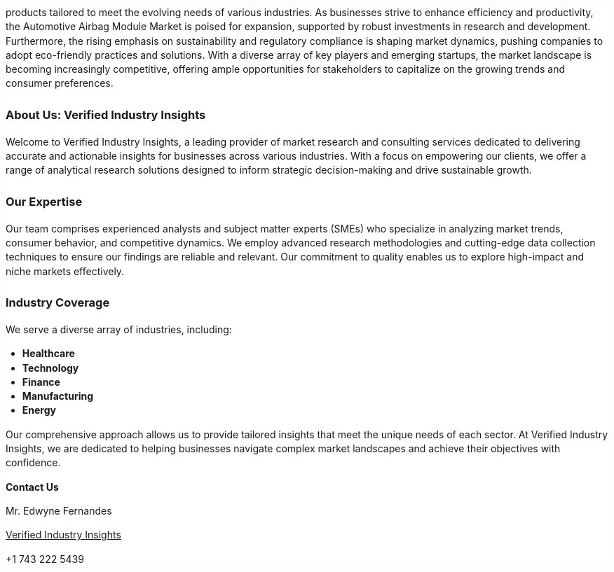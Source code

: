products tailored to meet the evolving needs of various industries. As businesses strive to enhance efficiency and productivity, the Automotive Airbag Module Market is poised for expansion, supported by robust investments in research and development. Furthermore, the rising emphasis on sustainability and regulatory compliance is shaping market dynamics, pushing companies to adopt eco-friendly practices and solutions. With a diverse array of key players and emerging startups, the market landscape is becoming increasingly competitive, offering ample opportunities for stakeholders to capitalize on the growing trends and consumer preferences.</p><h3>About Us: Verified Industry Insights</h3><p>Welcome to Verified Industry Insights, a leading provider of market research and consulting services dedicated to delivering accurate and actionable insights for businesses across various industries. With a focus on empowering our clients, we offer a range of analytical research solutions designed to inform strategic decision-making and drive sustainable growth.</p><h3>Our Expertise</h3><p>Our team comprises experienced analysts and subject matter experts (SMEs) who specialize in analyzing market trends, consumer behavior, and competitive dynamics. We employ advanced research methodologies and cutting-edge data collection techniques to ensure our findings are reliable and relevant. Our commitment to quality enables us to explore high-impact and niche markets effectively.</p><h3>Industry Coverage</h3><p>We serve a diverse array of industries, including:</p><ul><li><strong>Healthcare</strong></li><li><strong>Technology</strong></li><li><strong>Finance</strong></li><li><strong>Manufacturing</strong></li><li><strong>Energy</strong></li></ul><p>Our comprehensive approach allows us to provide tailored insights that meet the unique needs of each sector. At Verified Industry Insights, we are dedicated to helping businesses navigate complex market landscapes and achieve their objectives with confidence.</p><p><strong>Contact Us</strong></p><p>Mr. Edwyne Fernandes</p><p><a href="https://www.verifiedindustryinsights.com/">Verified Industry Insights</a></p><p>+1 743 222 5439</p>
